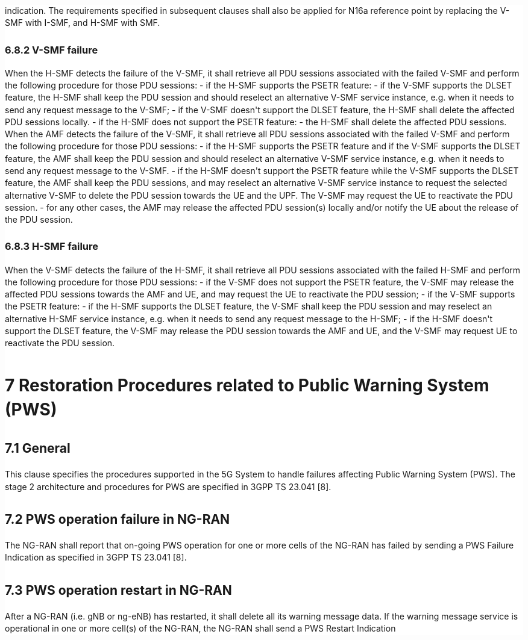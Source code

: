 indication.
The requirements specified in subsequent clauses shall also be applied for
N16a reference point by replacing the V-SMF with I-SMF, and H-SMF with SMF.
### 6.8.2 V-SMF failure
When the H-SMF detects the failure of the V-SMF, it shall retrieve all PDU
sessions associated with the failed V-SMF and perform the following procedure
for those PDU sessions:
\- if the H-SMF supports the PSETR feature:
\- if the V-SMF supports the DLSET feature, the H-SMF shall keep the PDU
session and should reselect an alternative V-SMF service instance, e.g. when
it needs to send any request message to the V-SMF;
\- if the V-SMF doesn\'t support the DLSET feature, the H-SMF shall delete the
affected PDU sessions locally.
\- if the H-SMF does not support the PSETR feature:
\- the H-SMF shall delete the affected PDU sessions.
When the AMF detects the failure of the V-SMF, it shall retrieve all PDU
sessions associated with the failed V-SMF and perform the following procedure
for those PDU sessions:
\- if the H-SMF supports the PSETR feature and if the V-SMF supports the DLSET
feature, the AMF shall keep the PDU session and should reselect an alternative
V-SMF service instance, e.g. when it needs to send any request message to the
V-SMF.
\- if the H-SMF doesn\'t support the PSETR feature while the V-SMF supports
the DLSET feature, the AMF shall keep the PDU sessions, and may reselect an
alternative V-SMF service instance to request the selected alternative V-SMF
to delete the PDU session towards the UE and the UPF. The V-SMF may request
the UE to reactivate the PDU session.
\- for any other cases, the AMF may release the affected PDU session(s)
locally and/or notify the UE about the release of the PDU session.
### 6.8.3 H-SMF failure
When the V-SMF detects the failure of the H-SMF, it shall retrieve all PDU
sessions associated with the failed H-SMF and perform the following procedure
for those PDU sessions:
\- if the V-SMF does not support the PSETR feature, the V-SMF may release the
affected PDU sessions towards the AMF and UE, and may request the UE to
reactivate the PDU session;
\- if the V-SMF supports the PSETR feature:
\- if the H-SMF supports the DLSET feature, the V-SMF shall keep the PDU
session and may reselect an alternative H-SMF service instance, e.g. when it
needs to send any request message to the H-SMF;
\- if the H-SMF doesn\'t support the DLSET feature, the V-SMF may release the
PDU session towards the AMF and UE, and the V-SMF may request UE to reactivate
the PDU session.
# 7 Restoration Procedures related to Public Warning System (PWS)
## 7.1 General
This clause specifies the procedures supported in the 5G System to handle
failures affecting Public Warning System (PWS). The stage 2 architecture and
procedures for PWS are specified in 3GPP TS 23.041 [8].
## 7.2 PWS operation failure in NG-RAN
The NG-RAN shall report that on-going PWS operation for one or more cells of
the NG-RAN has failed by sending a PWS Failure Indication as specified in 3GPP
TS 23.041 [8].
## 7.3 PWS operation restart in NG-RAN
After a NG-RAN (i.e. gNB or ng-eNB) has restarted, it shall delete all its
warning message data. If the warning message service is operational in one or
more cell(s) of the NG-RAN, the NG-RAN shall send a PWS Restart Indication